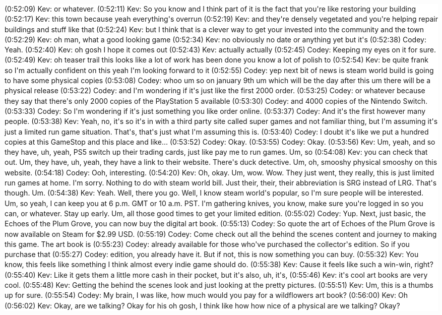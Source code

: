 (0:52:09) Kev: or whatever.
(0:52:11) Kev: So you know and I think part of it is the fact that you're like restoring your building
(0:52:17) Kev: this town because yeah everything's overrun
(0:52:19) Kev: and they're densely vegetated and you're helping repair buildings and stuff like that
(0:52:24) Kev: but I think that is a clever way to get your invested into the community and the town
(0:52:29) Kev: oh man, what a good looking game
(0:52:34) Kev: no obviously no date or anything yet but it's
(0:52:38) Codey: Yeah.
(0:52:40) Kev: oh gosh I hope it comes out
(0:52:43) Kev: actually actually
(0:52:45) Codey: Keeping my eyes on it for sure.
(0:52:49) Kev: oh teaser trail this looks like a lot of work has been done you know a lot of polish to
(0:52:54) Kev: be quite frank so I'm actually confident on this yeah I'm looking forward to it
(0:52:55) Codey: yep next bit of news is steam world build is going to have some physical copies
(0:53:08) Codey: whoo um so on january 9th um which will be the day after this um there will be a physical release
(0:53:22) Codey: and I'm wondering if it's just like the first 2000 order.
(0:53:25) Codey: or whatever because they say that there's only 2000 copies of the PlayStation 5 available
(0:53:30) Codey: and 4000 copies of the Nintendo Switch.
(0:53:33) Codey: So I'm wondering if it's just something you like order online.
(0:53:37) Codey: And it's the first however many people.
(0:53:38) Kev: Yeah, no, it's so it's in with a third party site called super games and not familiar thing, but I'm assuming it's just a limited run game situation. That's, that's just what I'm assuming this is.
(0:53:40) Codey: I doubt it's like we put a hundred copies at this GameStop and this place and like...
(0:53:52) Codey: Okay.
(0:53:55) Codey: Okay.
(0:53:56) Kev: Um, yeah, and so they have, uh, yeah, PS5 switch up their trading cards, just like pay me to run games. Um, so
(0:54:08) Kev: you can check that out. Um, they have, uh, yeah, they have a link to their website. There's duck detective. Um, oh, smooshy physical smooshy on this website.
(0:54:18) Codey: Ooh, interesting.
(0:54:20) Kev: Oh, okay. Um, wow. Wow. They just went, they really, this is just limited run games at home. I'm sorry. Nothing to do with steam world bill. Just their, their, their abbreviation is SRG instead of LRG. That's though. Um.
(0:54:38) Kev: Yeah. Well, there you go. Well, I know steam world's popular, so I'm sure people will be interested. Um, so yeah, I can keep you at 6 p.m. GMT or 10 a.m. PST. I'm gathering knives, you know, make sure you're logged in so you can, or whatever. Stay up early. Um, all those good times to get your limited edition.
(0:55:02) Codey: Yup. Next, just basic, the Echoes of the Plum Grove, you can now buy the digital art book.
(0:55:13) Codey: So quote the art of Echoes of the Plum Grove is now available on Steam for $2.99 USD.
(0:55:19) Codey: Come check out all the behind the scenes content and journey to making this game. The art book is
(0:55:23) Codey: already available for those who've purchased the collector's edition. So if you purchase that
(0:55:27) Codey: edition, you already have it. But if not, this is now something you can buy.
(0:55:32) Kev: You know, this feels like something I think almost every indie game should do.
(0:55:38) Kev: Cause it feels like such a win-win, right?
(0:55:40) Kev: Like it gets them a little more cash in their pocket, but it's also, uh, it's,
(0:55:46) Kev: it's cool art books are very cool.
(0:55:48) Kev: Getting the behind the scenes look and just looking at the pretty pictures.
(0:55:51) Kev: Um, this is a thumbs up for sure.
(0:55:54) Codey: My brain, I was like, how much would you pay for a wildflowers art book?
(0:56:00) Kev: Oh
(0:56:02) Kev: Okay, are we talking? Okay for his oh gosh, I think like how how nice of a physical are we talking? Okay?